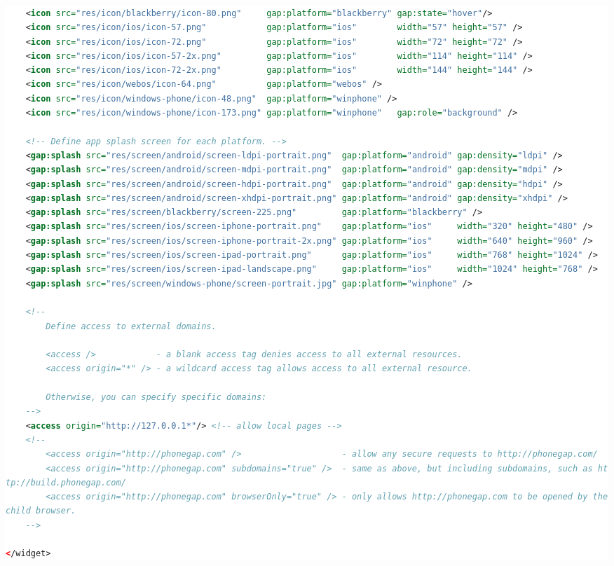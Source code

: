 ```xml
    <icon src="res/icon/blackberry/icon-80.png"     gap:platform="blackberry" gap:state="hover"/>
    <icon src="res/icon/ios/icon-57.png"            gap:platform="ios"        width="57" height="57" />
    <icon src="res/icon/ios/icon-72.png"            gap:platform="ios"        width="72" height="72" />
    <icon src="res/icon/ios/icon-57-2x.png"         gap:platform="ios"        width="114" height="114" />
    <icon src="res/icon/ios/icon-72-2x.png"         gap:platform="ios"        width="144" height="144" />
    <icon src="res/icon/webos/icon-64.png"          gap:platform="webos" />
    <icon src="res/icon/windows-phone/icon-48.png"  gap:platform="winphone" />
    <icon src="res/icon/windows-phone/icon-173.png" gap:platform="winphone"   gap:role="background" />

    <!-- Define app splash screen for each platform. -->
    <gap:splash src="res/screen/android/screen-ldpi-portrait.png"  gap:platform="android" gap:density="ldpi" />
    <gap:splash src="res/screen/android/screen-mdpi-portrait.png"  gap:platform="android" gap:density="mdpi" />
    <gap:splash src="res/screen/android/screen-hdpi-portrait.png"  gap:platform="android" gap:density="hdpi" />
    <gap:splash src="res/screen/android/screen-xhdpi-portrait.png" gap:platform="android" gap:density="xhdpi" />
    <gap:splash src="res/screen/blackberry/screen-225.png"         gap:platform="blackberry" />
    <gap:splash src="res/screen/ios/screen-iphone-portrait.png"    gap:platform="ios"     width="320" height="480" />
    <gap:splash src="res/screen/ios/screen-iphone-portrait-2x.png" gap:platform="ios"     width="640" height="960" />
    <gap:splash src="res/screen/ios/screen-ipad-portrait.png"      gap:platform="ios"     width="768" height="1024" />
    <gap:splash src="res/screen/ios/screen-ipad-landscape.png"     gap:platform="ios"     width="1024" height="768" />
    <gap:splash src="res/screen/windows-phone/screen-portrait.jpg" gap:platform="winphone" />

    <!--
        Define access to external domains.

        <access />            - a blank access tag denies access to all external resources.
        <access origin="*" /> - a wildcard access tag allows access to all external resource.

        Otherwise, you can specify specific domains:
    -->
    <access origin="http://127.0.0.1*"/> <!-- allow local pages -->
    <!--
        <access origin="http://phonegap.com" />                    - allow any secure requests to http://phonegap.com/
        <access origin="http://phonegap.com" subdomains="true" />  - same as above, but including subdomains, such as http://build.phonegap.com/
        <access origin="http://phonegap.com" browserOnly="true" /> - only allows http://phonegap.com to be opened by the child browser.
    -->

</widget>

```
